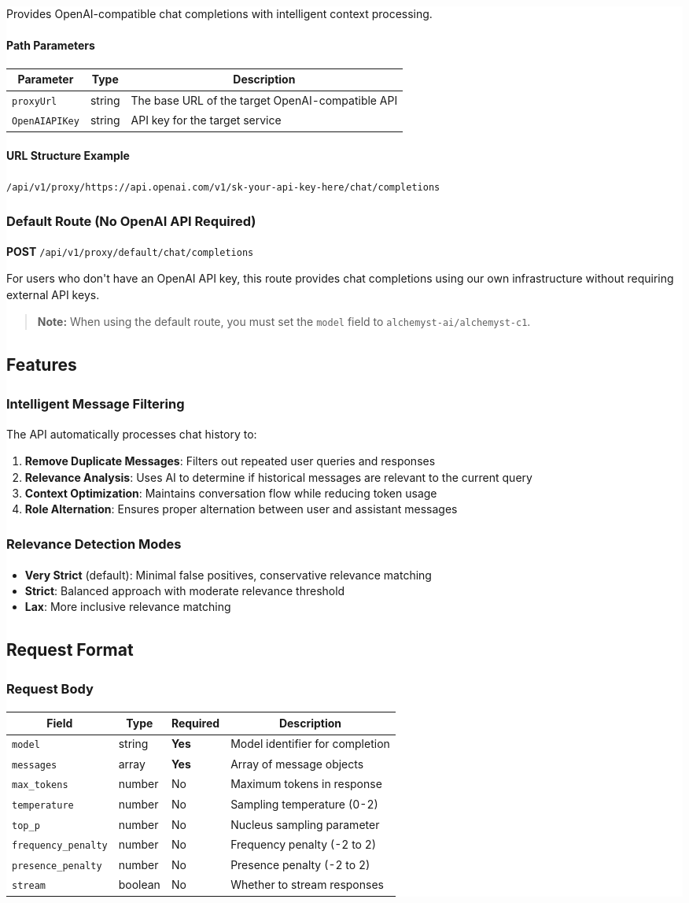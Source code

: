 Provides OpenAI-compatible chat completions with intelligent context processing.

#### Path Parameters

| Parameter | Type | Description |
|-----------|------|-------------|
| `proxyUrl` | string | The base URL of the target OpenAI-compatible API |
| `OpenAIAPIKey` | string | API key for the target service |

#### URL Structure Example
```
/api/v1/proxy/https://api.openai.com/v1/sk-your-api-key-here/chat/completions
```

### Default Route (No OpenAI API Required)

**POST** `/api/v1/proxy/default/chat/completions`

For users who don't have an OpenAI API key, this route provides chat completions using our own infrastructure without requiring external API keys.

> **Note:** When using the default route, you must set the `model` field to `alchemyst-ai/alchemyst-c1`.

## Features

### Intelligent Message Filtering

The API automatically processes chat history to:

1. **Remove Duplicate Messages**: Filters out repeated user queries and responses
2. **Relevance Analysis**: Uses AI to determine if historical messages are relevant to the current query
3. **Context Optimization**: Maintains conversation flow while reducing token usage
4. **Role Alternation**: Ensures proper alternation between user and assistant messages

### Relevance Detection Modes

- **Very Strict** (default): Minimal false positives, conservative relevance matching
- **Strict**: Balanced approach with moderate relevance threshold  
- **Lax**: More inclusive relevance matching

## Request Format

### Request Body

| Field | Type | Required | Description |
|-------|------|----------|-------------|
| `model` | string | **Yes** | Model identifier for completion |
| `messages` | array | **Yes** | Array of message objects |
| `max_tokens` | number | No | Maximum tokens in response |
| `temperature` | number | No | Sampling temperature (0-2) |
| `top_p` | number | No | Nucleus sampling parameter |
| `frequency_penalty` | number | No | Frequency penalty (-2 to 2) |
| `presence_penalty` | number | No | Presence penalty (-2 to 2) |
| `stream` | boolean | No | Whether to stream responses |

